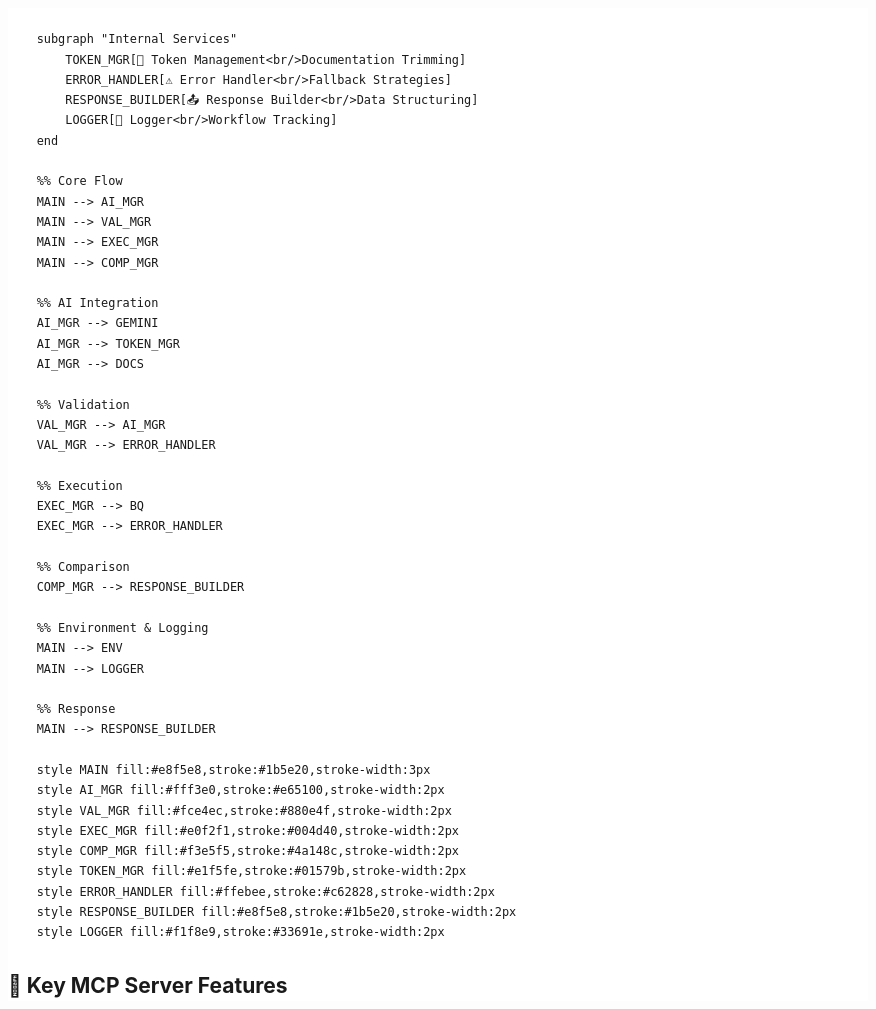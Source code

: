 ```mermaid
    
    subgraph "Internal Services"
        TOKEN_MGR[🔢 Token Management<br/>Documentation Trimming]
        ERROR_HANDLER[⚠️ Error Handler<br/>Fallback Strategies]
        RESPONSE_BUILDER[📤 Response Builder<br/>Data Structuring]
        LOGGER[📝 Logger<br/>Workflow Tracking]
    end
    
    %% Core Flow
    MAIN --> AI_MGR
    MAIN --> VAL_MGR
    MAIN --> EXEC_MGR
    MAIN --> COMP_MGR
    
    %% AI Integration
    AI_MGR --> GEMINI
    AI_MGR --> TOKEN_MGR
    AI_MGR --> DOCS
    
    %% Validation
    VAL_MGR --> AI_MGR
    VAL_MGR --> ERROR_HANDLER
    
    %% Execution
    EXEC_MGR --> BQ
    EXEC_MGR --> ERROR_HANDLER
    
    %% Comparison
    COMP_MGR --> RESPONSE_BUILDER
    
    %% Environment & Logging
    MAIN --> ENV
    MAIN --> LOGGER
    
    %% Response
    MAIN --> RESPONSE_BUILDER
    
    style MAIN fill:#e8f5e8,stroke:#1b5e20,stroke-width:3px
    style AI_MGR fill:#fff3e0,stroke:#e65100,stroke-width:2px
    style VAL_MGR fill:#fce4ec,stroke:#880e4f,stroke-width:2px
    style EXEC_MGR fill:#e0f2f1,stroke:#004d40,stroke-width:2px
    style COMP_MGR fill:#f3e5f5,stroke:#4a148c,stroke-width:2px
    style TOKEN_MGR fill:#e1f5fe,stroke:#01579b,stroke-width:2px
    style ERROR_HANDLER fill:#ffebee,stroke:#c62828,stroke-width:2px
    style RESPONSE_BUILDER fill:#e8f5e8,stroke:#1b5e20,stroke-width:2px
    style LOGGER fill:#f1f8e9,stroke:#33691e,stroke-width:2px
```

## 🎯 **Key MCP Server Features**
